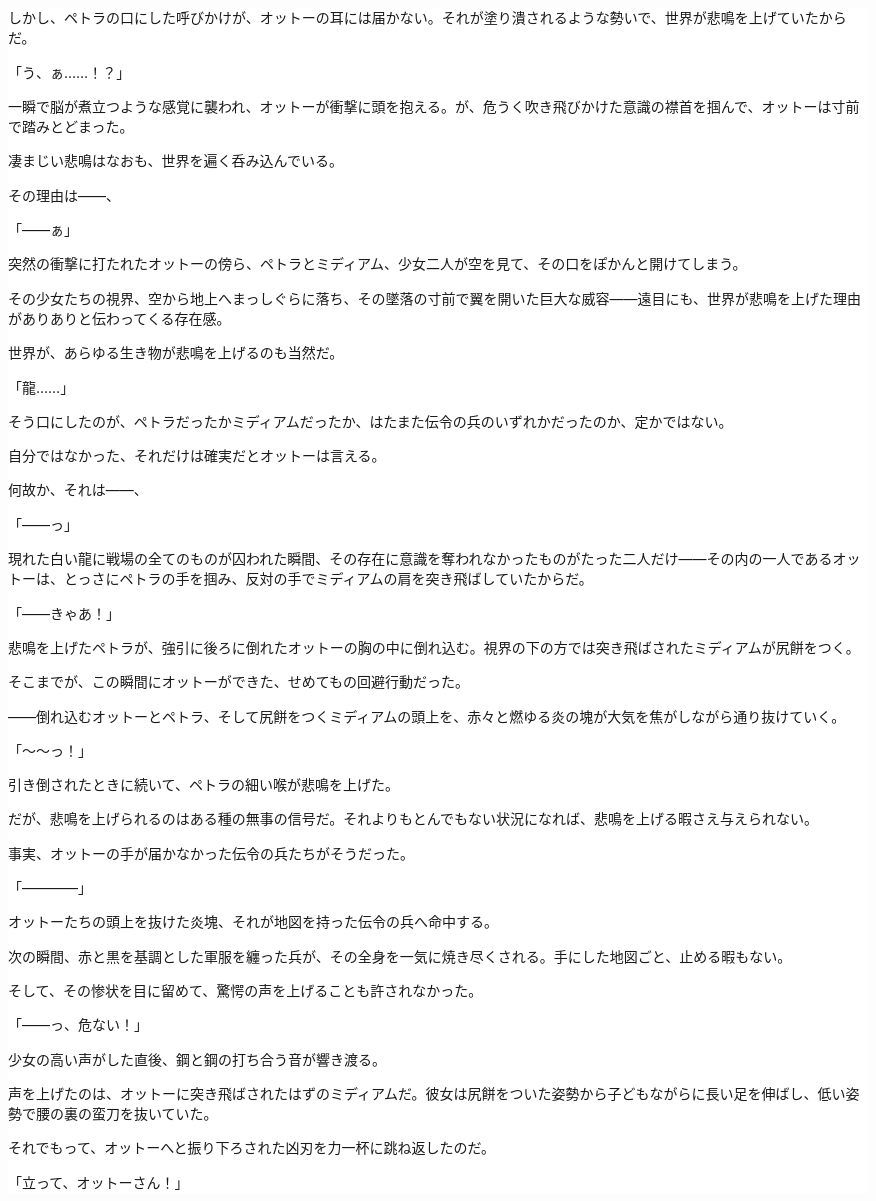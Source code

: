 しかし、ペトラの口にした呼びかけが、オットーの耳には届かない。それが塗り潰されるような勢いで、世界が悲鳴を上げていたからだ。

「う、ぁ……！？」

一瞬で脳が煮立つような感覚に襲われ、オットーが衝撃に頭を抱える。が、危うく吹き飛びかけた意識の襟首を掴んで、オットーは寸前で踏みとどまった。

凄まじい悲鳴はなおも、世界を遍く呑み込んでいる。

その理由は――、

「――ぁ」

突然の衝撃に打たれたオットーの傍ら、ペトラとミディアム、少女二人が空を見て、その口をぽかんと開けてしまう。

その少女たちの視界、空から地上へまっしぐらに落ち、その墜落の寸前で翼を開いた巨大な威容――遠目にも、世界が悲鳴を上げた理由がありありと伝わってくる存在感。

世界が、あらゆる生き物が悲鳴を上げるのも当然だ。

「龍……」

そう口にしたのが、ペトラだったかミディアムだったか、はたまた伝令の兵のいずれかだったのか、定かではない。

自分ではなかった、それだけは確実だとオットーは言える。

何故か、それは――、

「――っ」

現れた白い龍に戦場の全てのものが囚われた瞬間、その存在に意識を奪われなかったものがたった二人だけ――その内の一人であるオットーは、とっさにペトラの手を掴み、反対の手でミディアムの肩を突き飛ばしていたからだ。

「――きゃあ！」

悲鳴を上げたペトラが、強引に後ろに倒れたオットーの胸の中に倒れ込む。視界の下の方では突き飛ばされたミディアムが尻餅をつく。

そこまでが、この瞬間にオットーができた、せめてもの回避行動だった。

――倒れ込むオットーとペトラ、そして尻餅をつくミディアムの頭上を、赤々と燃ゆる炎の塊が大気を焦がしながら通り抜けていく。

「～～っ！」

引き倒されたときに続いて、ペトラの細い喉が悲鳴を上げた。

だが、悲鳴を上げられるのはある種の無事の信号だ。それよりもとんでもない状況になれば、悲鳴を上げる暇さえ与えられない。

事実、オットーの手が届かなかった伝令の兵たちがそうだった。

「――――」

オットーたちの頭上を抜けた炎塊、それが地図を持った伝令の兵へ命中する。

次の瞬間、赤と黒を基調とした軍服を纏った兵が、その全身を一気に焼き尽くされる。手にした地図ごと、止める暇もない。

そして、その惨状を目に留めて、驚愕の声を上げることも許されなかった。

「――っ、危ない！」

少女の高い声がした直後、鋼と鋼の打ち合う音が響き渡る。

声を上げたのは、オットーに突き飛ばされたはずのミディアムだ。彼女は尻餅をついた姿勢から子どもながらに長い足を伸ばし、低い姿勢で腰の裏の蛮刀を抜いていた。

それでもって、オットーへと振り下ろされた凶刃を力一杯に跳ね返したのだ。

「立って、オットーさん！」
